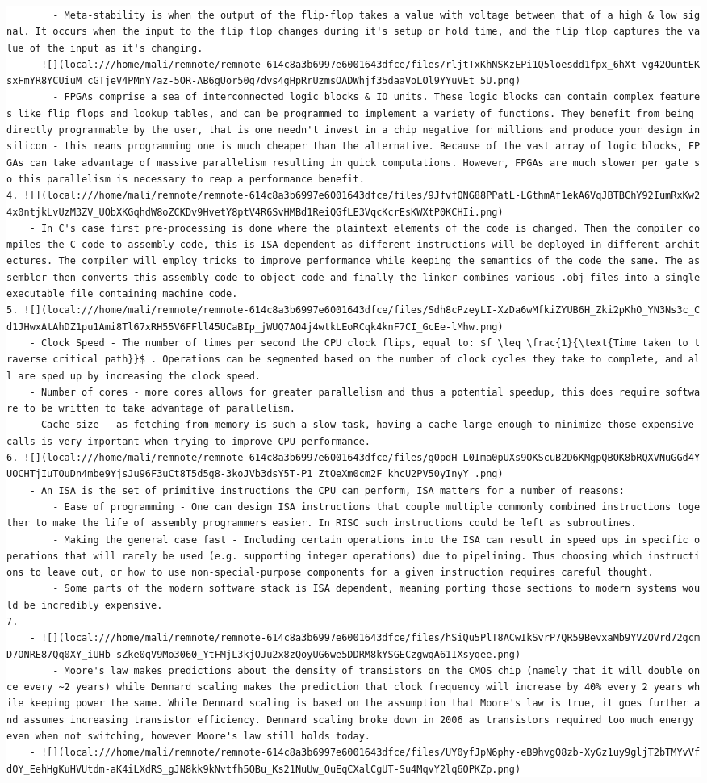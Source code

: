 ``` 
        - Meta-stability is when the output of the flip-flop takes a value with voltage between that of a high & low signal. It occurs when the input to the flip flop changes during it's setup or hold time, and the flip flop captures the value of the input as it's changing.
    - ![](local:///home/mali/remnote/remnote-614c8a3b6997e6001643dfce/files/rljtTxKhNSKzEPi1Q5loesdd1fpx_6hXt-vg42OuntEKsxFmYR8YCUiuM_cGTjeV4PMnY7az-5OR-AB6gUor50g7dvs4gHpRrUzmsOADWhjf35daaVoLOl9YYuVEt_5U.png)
        - FPGAs comprise a sea of interconnected logic blocks & IO units. These logic blocks can contain complex features like flip flops and lookup tables, and can be programmed to implement a variety of functions. They benefit from being directly programmable by the user, that is one needn't invest in a chip negative for millions and produce your design in silicon - this means programming one is much cheaper than the alternative. Because of the vast array of logic blocks, FPGAs can take advantage of massive parallelism resulting in quick computations. However, FPGAs are much slower per gate so this parallelism is necessary to reap a performance benefit.  
4. ![](local:///home/mali/remnote/remnote-614c8a3b6997e6001643dfce/files/9JfvfQNG88PPatL-LGthmAf1ekA6VqJBTBChY92IumRxKw24x0ntjkLvUzM3ZV_UObXKGqhdW8oZCKDv9HvetY8ptV4R6SvHMBd1ReiQGfLE3VqcKcrEsKWXtP0KCHIi.png) 
    - In C's case first pre-processing is done where the plaintext elements of the code is changed. Then the compiler compiles the C code to assembly code, this is ISA dependent as different instructions will be deployed in different architectures. The compiler will employ tricks to improve performance while keeping the semantics of the code the same. The assembler then converts this assembly code to object code and finally the linker combines various .obj files into a single executable file containing machine code.
5. ![](local:///home/mali/remnote/remnote-614c8a3b6997e6001643dfce/files/Sdh8cPzeyLI-XzDa6wMfkiZYUB6H_Zki2pKhO_YN3Ns3c_Cd1JHwxAtAhDZ1pu1Ami8Tl67xRH55V6FFll45UCaBIp_jWUQ7AO4j4wtkLEoRCqk4knF7CI_GcEe-lMhw.png)
    - Clock Speed - The number of times per second the CPU clock flips, equal to: $f \leq \frac{1}{\text{Time taken to traverse critical path}}$ . Operations can be segmented based on the number of clock cycles they take to complete, and all are sped up by increasing the clock speed.
    - Number of cores - more cores allows for greater parallelism and thus a potential speedup, this does require software to be written to take advantage of parallelism.
    - Cache size - as fetching from memory is such a slow task, having a cache large enough to minimize those expensive calls is very important when trying to improve CPU performance.
6. ![](local:///home/mali/remnote/remnote-614c8a3b6997e6001643dfce/files/g0pdH_L0Ima0pUXs9OKScuB2D6KMgpQBOK8bRQXVNuGGd4YUOCHTjIuTOuDn4mbe9YjsJu96F3uCt8T5d5g8-3koJVb3dsY5T-P1_ZtOeXm0cm2F_khcU2PV50yInyY_.png)
    - An ISA is the set of primitive instructions the CPU can perform, ISA matters for a number of reasons:
        - Ease of programming - One can design ISA instructions that couple multiple commonly combined instructions together to make the life of assembly programmers easier. In RISC such instructions could be left as subroutines.
        - Making the general case fast - Including certain operations into the ISA can result in speed ups in specific operations that will rarely be used (e.g. supporting integer operations) due to pipelining. Thus choosing which instructions to leave out, or how to use non-special-purpose components for a given instruction requires careful thought.
        - Some parts of the modern software stack is ISA dependent, meaning porting those sections to modern systems would be incredibly expensive. 
7. 
    - ![](local:///home/mali/remnote/remnote-614c8a3b6997e6001643dfce/files/hSiQu5PlT8ACwIkSvrP7QR59BevxaMb9YVZOVrd72gcmD7ONRE87Qq0XY_iUHb-sZke0qV9Mo3060_YtFMjL3kjOJu2x8zQoyUG6we5DDRM8kYSGECzgwqA61IXsyqee.png)
        - Moore's law makes predictions about the density of transistors on the CMOS chip (namely that it will double once every ~2 years) while Dennard scaling makes the prediction that clock frequency will increase by 40% every 2 years while keeping power the same. While Dennard scaling is based on the assumption that Moore's law is true, it goes further and assumes increasing transistor efficiency. Dennard scaling broke down in 2006 as transistors required too much energy even when not switching, however Moore's law still holds today.
    - ![](local:///home/mali/remnote/remnote-614c8a3b6997e6001643dfce/files/UY0yfJpN6phy-eB9hvgQ8zb-XyGz1uy9gljT2bTMYvVfdOY_EehHgKuHVUtdm-aK4iLXdRS_gJN8kk9kNvtfh5QBu_Ks21NuUw_QuEqCXalCgUT-Su4MqvY2lq6OPKZp.png) 
```
